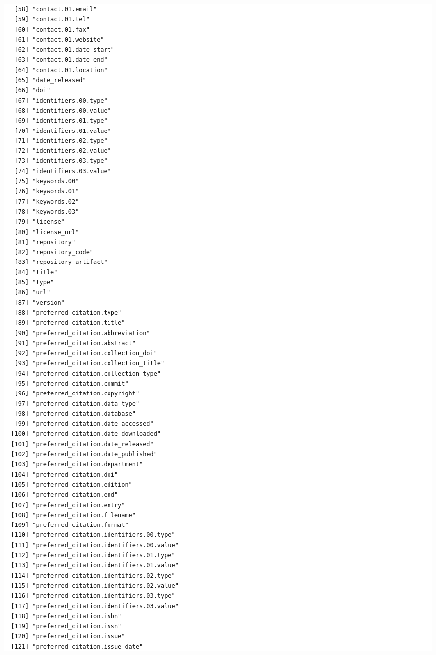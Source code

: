        [58] "contact.01.email"                                  
       [59] "contact.01.tel"                                    
       [60] "contact.01.fax"                                    
       [61] "contact.01.website"                                
       [62] "contact.01.date_start"                             
       [63] "contact.01.date_end"                               
       [64] "contact.01.location"                               
       [65] "date_released"                                     
       [66] "doi"                                               
       [67] "identifiers.00.type"                               
       [68] "identifiers.00.value"                              
       [69] "identifiers.01.type"                               
       [70] "identifiers.01.value"                              
       [71] "identifiers.02.type"                               
       [72] "identifiers.02.value"                              
       [73] "identifiers.03.type"                               
       [74] "identifiers.03.value"                              
       [75] "keywords.00"                                       
       [76] "keywords.01"                                       
       [77] "keywords.02"                                       
       [78] "keywords.03"                                       
       [79] "license"                                           
       [80] "license_url"                                       
       [81] "repository"                                        
       [82] "repository_code"                                   
       [83] "repository_artifact"                               
       [84] "title"                                             
       [85] "type"                                              
       [86] "url"                                               
       [87] "version"                                           
       [88] "preferred_citation.type"                           
       [89] "preferred_citation.title"                          
       [90] "preferred_citation.abbreviation"                   
       [91] "preferred_citation.abstract"                       
       [92] "preferred_citation.collection_doi"                 
       [93] "preferred_citation.collection_title"               
       [94] "preferred_citation.collection_type"                
       [95] "preferred_citation.commit"                         
       [96] "preferred_citation.copyright"                      
       [97] "preferred_citation.data_type"                      
       [98] "preferred_citation.database"                       
       [99] "preferred_citation.date_accessed"                  
      [100] "preferred_citation.date_downloaded"                
      [101] "preferred_citation.date_released"                  
      [102] "preferred_citation.date_published"                 
      [103] "preferred_citation.department"                     
      [104] "preferred_citation.doi"                            
      [105] "preferred_citation.edition"                        
      [106] "preferred_citation.end"                            
      [107] "preferred_citation.entry"                          
      [108] "preferred_citation.filename"                       
      [109] "preferred_citation.format"                         
      [110] "preferred_citation.identifiers.00.type"            
      [111] "preferred_citation.identifiers.00.value"           
      [112] "preferred_citation.identifiers.01.type"            
      [113] "preferred_citation.identifiers.01.value"           
      [114] "preferred_citation.identifiers.02.type"            
      [115] "preferred_citation.identifiers.02.value"           
      [116] "preferred_citation.identifiers.03.type"            
      [117] "preferred_citation.identifiers.03.value"           
      [118] "preferred_citation.isbn"                           
      [119] "preferred_citation.issn"                           
      [120] "preferred_citation.issue"                          
      [121] "preferred_citation.issue_date"                     